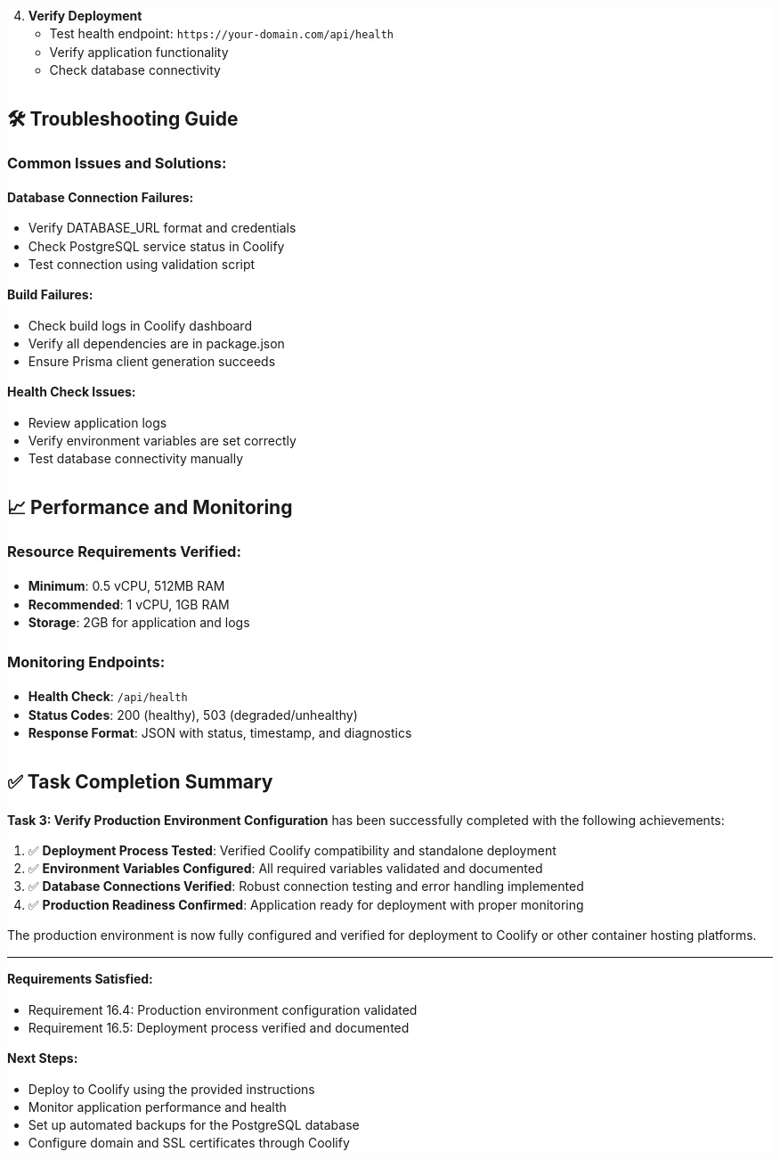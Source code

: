 4. **Verify Deployment**
   - Test health endpoint: `https://your-domain.com/api/health`
   - Verify application functionality
   - Check database connectivity

## 🛠️ Troubleshooting Guide

### Common Issues and Solutions:

**Database Connection Failures:**
- Verify DATABASE_URL format and credentials
- Check PostgreSQL service status in Coolify
- Test connection using validation script

**Build Failures:**
- Check build logs in Coolify dashboard
- Verify all dependencies are in package.json
- Ensure Prisma client generation succeeds

**Health Check Issues:**
- Review application logs
- Verify environment variables are set correctly
- Test database connectivity manually

## 📈 Performance and Monitoring

### Resource Requirements Verified:
- **Minimum**: 0.5 vCPU, 512MB RAM
- **Recommended**: 1 vCPU, 1GB RAM
- **Storage**: 2GB for application and logs

### Monitoring Endpoints:
- **Health Check**: `/api/health`
- **Status Codes**: 200 (healthy), 503 (degraded/unhealthy)
- **Response Format**: JSON with status, timestamp, and diagnostics

## ✅ Task Completion Summary

**Task 3: Verify Production Environment Configuration** has been successfully completed with the following achievements:

1. ✅ **Deployment Process Tested**: Verified Coolify compatibility and standalone deployment
2. ✅ **Environment Variables Configured**: All required variables validated and documented
3. ✅ **Database Connections Verified**: Robust connection testing and error handling implemented
4. ✅ **Production Readiness Confirmed**: Application ready for deployment with proper monitoring

The production environment is now fully configured and verified for deployment to Coolify or other container hosting platforms.

---

**Requirements Satisfied:**
- Requirement 16.4: Production environment configuration validated
- Requirement 16.5: Deployment process verified and documented

**Next Steps:**
- Deploy to Coolify using the provided instructions
- Monitor application performance and health
- Set up automated backups for the PostgreSQL database
- Configure domain and SSL certificates through Coolify